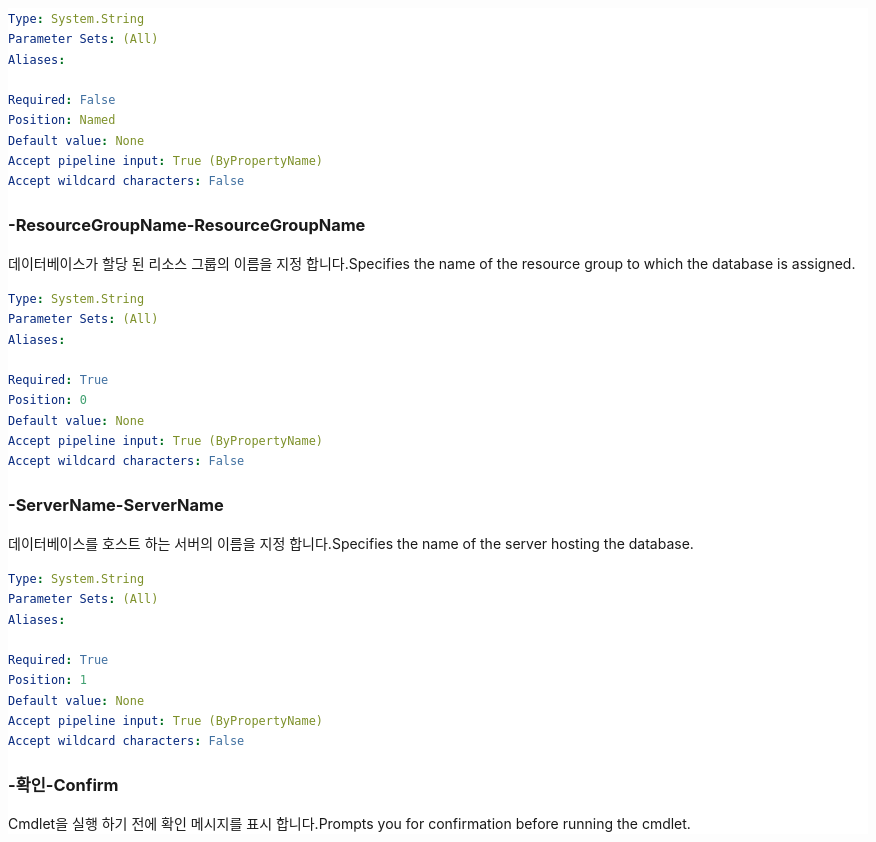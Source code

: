 ```yaml
Type: System.String
Parameter Sets: (All)
Aliases:

Required: False
Position: Named
Default value: None
Accept pipeline input: True (ByPropertyName)
Accept wildcard characters: False
```

### <span data-ttu-id="15d94-131">-ResourceGroupName</span><span class="sxs-lookup"><span data-stu-id="15d94-131">-ResourceGroupName</span></span>
<span data-ttu-id="15d94-132">데이터베이스가 할당 된 리소스 그룹의 이름을 지정 합니다.</span><span class="sxs-lookup"><span data-stu-id="15d94-132">Specifies the name of the resource group to which the database is assigned.</span></span>

```yaml
Type: System.String
Parameter Sets: (All)
Aliases:

Required: True
Position: 0
Default value: None
Accept pipeline input: True (ByPropertyName)
Accept wildcard characters: False
```

### <span data-ttu-id="15d94-133">-ServerName</span><span class="sxs-lookup"><span data-stu-id="15d94-133">-ServerName</span></span>
<span data-ttu-id="15d94-134">데이터베이스를 호스트 하는 서버의 이름을 지정 합니다.</span><span class="sxs-lookup"><span data-stu-id="15d94-134">Specifies the name of the server hosting the database.</span></span>

```yaml
Type: System.String
Parameter Sets: (All)
Aliases:

Required: True
Position: 1
Default value: None
Accept pipeline input: True (ByPropertyName)
Accept wildcard characters: False
```

### <span data-ttu-id="15d94-135">-확인</span><span class="sxs-lookup"><span data-stu-id="15d94-135">-Confirm</span></span>
<span data-ttu-id="15d94-136">Cmdlet을 실행 하기 전에 확인 메시지를 표시 합니다.</span><span class="sxs-lookup"><span data-stu-id="15d94-136">Prompts you for confirmation before running the cmdlet.</span></span>
